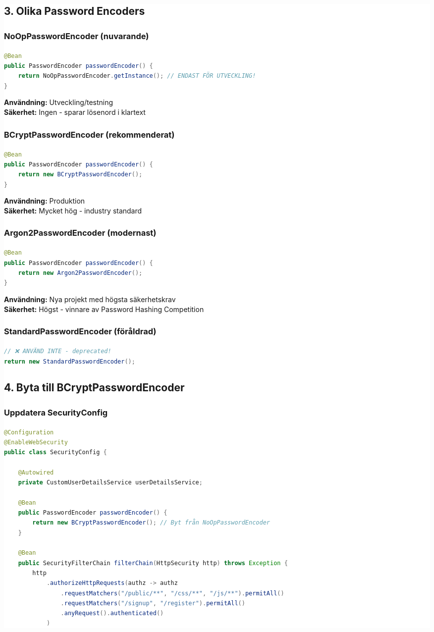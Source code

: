 ## 3. Olika Password Encoders

### NoOpPasswordEncoder (nuvarande)
```java
@Bean
public PasswordEncoder passwordEncoder() {
    return NoOpPasswordEncoder.getInstance(); // ENDAST FÖR UTVECKLING!
}
```
**Användning:** Utveckling/testning  
**Säkerhet:** Ingen - sparar lösenord i klartext

### BCryptPasswordEncoder (rekommenderat)
```java
@Bean
public PasswordEncoder passwordEncoder() {
    return new BCryptPasswordEncoder();
}
```
**Användning:** Produktion  
**Säkerhet:** Mycket hög - industry standard

### Argon2PasswordEncoder (modernast)
```java
@Bean
public PasswordEncoder passwordEncoder() {
    return new Argon2PasswordEncoder();
}
```
**Användning:** Nya projekt med högsta säkerhetskrav  
**Säkerhet:** Högst - vinnare av Password Hashing Competition

### StandardPasswordEncoder (föråldrad)
```java
// ❌ ANVÄND INTE - deprecated!
return new StandardPasswordEncoder();
```

## 4. Byta till BCryptPasswordEncoder

### Uppdatera SecurityConfig
```java
@Configuration
@EnableWebSecurity
public class SecurityConfig {
    
    @Autowired
    private CustomUserDetailsService userDetailsService;
    
    @Bean
    public PasswordEncoder passwordEncoder() {
        return new BCryptPasswordEncoder(); // Byt från NoOpPasswordEncoder
    }
    
    @Bean
    public SecurityFilterChain filterChain(HttpSecurity http) throws Exception {
        http
            .authorizeHttpRequests(authz -> authz
                .requestMatchers("/public/**", "/css/**", "/js/**").permitAll()
                .requestMatchers("/signup", "/register").permitAll()
                .anyRequest().authenticated()
            )
```